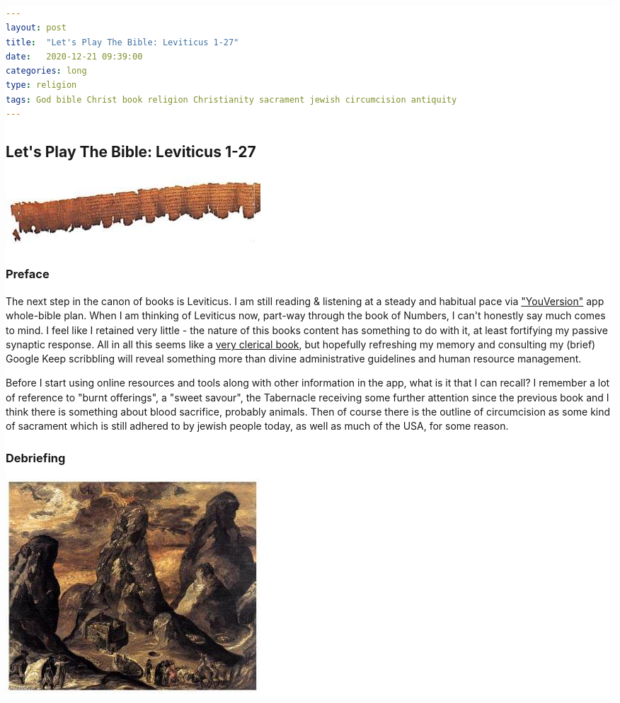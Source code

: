 ```yaml
---
layout: post
title:  "Let's Play The Bible: Leviticus 1-27"
date:   2020-12-21 09:39:00
categories: long
type: religion
tags: God bible Christ book religion Christianity sacrament jewish circumcision antiquity
---
```


## Let's Play The Bible: Leviticus 1-27

![Manuscript](/assets/img/11Q1left.jpg)

### Preface

The next step in the canon of books is Leviticus. I am still reading & listening at a steady and habitual pace via ["YouVersion"](https://www.youversion.com/the-bible-app/) app whole-bible plan. When I am thinking of Leviticus now, part-way through the book of Numbers, I can't honestly say much comes to mind. I feel like I retained very little - the nature of this books content has something to do with it, at least fortifying my passive synaptic response. All in all this seems like a [very clerical book](https://www.biblestudytools.com/leviticus/), but hopefully refreshing my memory and consulting my (brief) Google Keep scribbling will reveal something more than divine administrative guidelines and human resource management.

Before I start using online resources and tools along with other information in the app, what is it that I can recall? I remember a lot of reference to "burnt offerings", a "sweet savour", the Tabernacle receiving some further attention since the previous book and I think there is something about blood sacrifice, probably animals. Then of course there is the outline of circumcision as some kind of sacrament which is still adhered to by jewish people today, as well as much of the USA, for some reason.

### Debriefing

![Mt Sinai](/assets/img/sinai.jpg)
